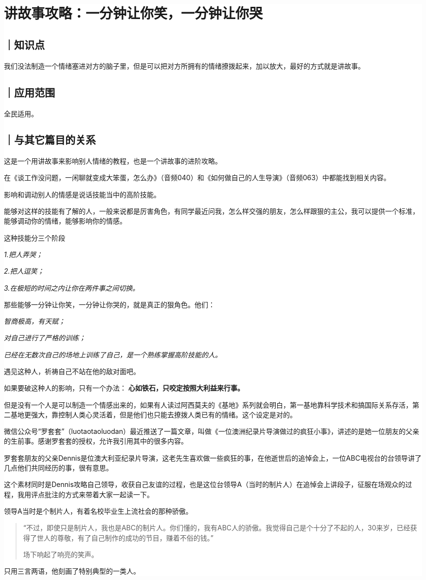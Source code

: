 # 讲故事攻略：一分钟让你笑，一分钟让你哭

## ｜知识点

我们没法制造一个情绪塞进对方的脑子里，但是可以把对方所拥有的情绪撩拨起来，加以放大，最好的方式就是讲故事。

## ｜应用范围

全民适用。

## ｜与其它篇目的关系

这是一个用讲故事来影响别人情绪的教程，也是一个讲故事的进阶攻略。

在《谈工作没问题，一闲聊就变成大笨蛋，怎么办》（音频040）和《如何做自己的人生导演》（音频063）中都能找到相关内容。

影响和调动别人的情感是说话技能当中的高阶技能。

能够对这样的技能有了解的人，一般来说都是厉害角色，有同学最近问我，怎么样交强的朋友，怎么样跟狠的主公，我可以提供一个标准，能够调动你的情绪，能够影响你的情感。

这种技能分三个阶段

 *1.把人弄哭；*

 *2.把人逗笑；*

 *3.在极短的时间之内让你在两件事之间切换。*

那些能够一分钟让你笑，一分钟让你哭的，就是真正的狠角色。他们：

 *智商极高，有天赋；*

 *对自己进行了严格的训练；*

 *已经在无数次自己的场地上训练了自己，是一个熟练掌握高阶技能的人。*

遇见这种人，祈祷自己不站在他的敌对面吧。

如果要破这种人的影响，只有一个办法： **心如铁石，只咬定按照大利益来行事。**

但是没有一个人是可以制造一个情感出来的，如果有人读过阿西莫夫的《基地》系列就会明白，第一基地靠科学技术和搞国际关系存活，第二基地更强大，靠控制人类心灵活着，但是他们也只能去撩拨人类已有的情绪。这个设定是对的。

微信公众号“罗套套”（luotaotaoluodan）最近推送了一篇文章，叫做《一位澳洲纪录片导演做过的疯狂小事》，讲述的是她一位朋友的父亲的生前事。感谢罗套套的授权，允许我引用其中的很多内容。

罗套套朋友的父亲Dennis是位澳大利亚纪录片导演，这老先生喜欢做一些疯狂的事，在他逝世后的追悼会上，一位ABC电视台的台领导讲了几点他们共同经历的事，很有意思。

这个素材同时是Dennis攻略自己领导，收获自己友谊的过程，也是这位台领导A（当时的制片人）在追悼会上讲段子，征服在场观众的过程，我用评点批注的方式来带着大家一起读一下。

领导A当时是个制片人，有着名校毕业生上流社会的那种骄傲。

> “不过，即使只是制片人，我也是ABC的制片人。你们懂的，我有ABC人的骄傲。我觉得自己是个十分了不起的人，30来岁，已经获得了世人的尊敬，有了自己制作的成功的节目，赚着不俗的钱。”
> 
> 
> 
> 场下响起了响亮的笑声。

只用三言两语，他刻画了特别典型的一类人。    
